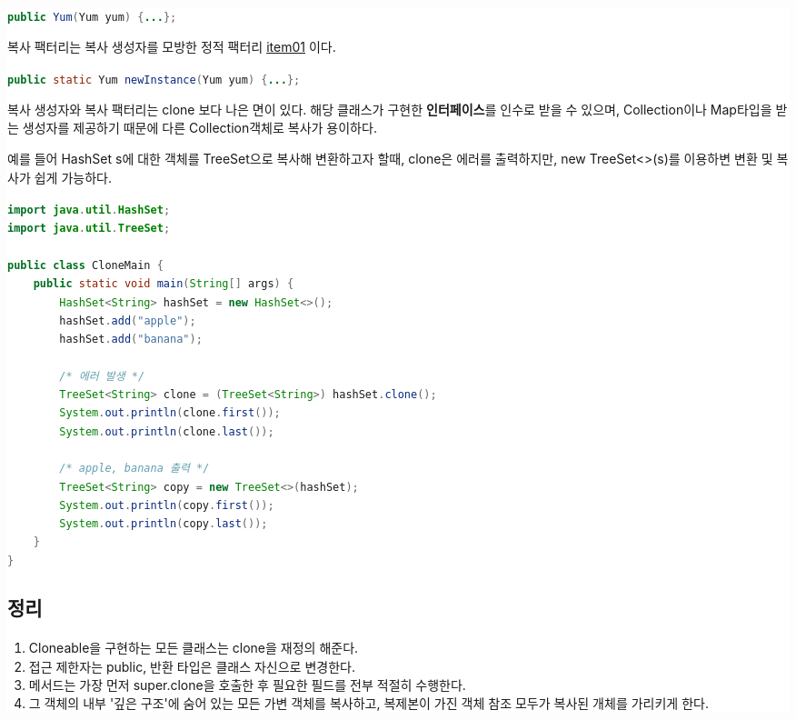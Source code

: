 ```java
public Yum(Yum yum) {...};
```

복사 팩터리는 복사 생성자를 모방한 정적 팩터리 [item01](https://dh37789.github.io/effectivejava/item07/) 이다.

```java
public static Yum newInstance(Yum yum) {...};
```

복사 생성자와 복사 팩터리는 clone 보다 나은 면이 있다. 해당 클래스가 구현한 **인터페이스**를 인수로 받을 수 있으며, Collection이나 Map타입을 받는 생성자를 제공하기 때문에 다른 Collection객체로 복사가 용이하다.  

예를 들어 HashSet s에 대한 객체를 TreeSet으로 복사해 변환하고자 할때, clone은 에러를 출력하지만, new TreeSet<>(s)를 이용하변 변환 및 복사가 쉽게 가능하다.

```java
import java.util.HashSet;
import java.util.TreeSet;

public class CloneMain {
    public static void main(String[] args) {
        HashSet<String> hashSet = new HashSet<>();
        hashSet.add("apple");
        hashSet.add("banana");

        /* 에러 발생 */
        TreeSet<String> clone = (TreeSet<String>) hashSet.clone();
        System.out.println(clone.first());
        System.out.println(clone.last());

        /* apple, banana 출력 */
        TreeSet<String> copy = new TreeSet<>(hashSet);
        System.out.println(copy.first());
        System.out.println(copy.last());
    }
}
```


## 정리

1. Cloneable을 구현하는 모든 클래스는 clone을 재정의 해준다.
2. 접근 제한자는 public, 반환 타입은 클래스 자신으로 변경한다.
3. 메서드는 가장 먼저 super.clone을 호출한 후 필요한 필드를 전부 적절히 수행한다.
4. 그 객체의 내부 '깊은 구조'에 숨어 있는 모든 가변 객체를 복사하고, 복제본이 가진 객체 참조 모두가 복사된 개체를 가리키게 한다.
